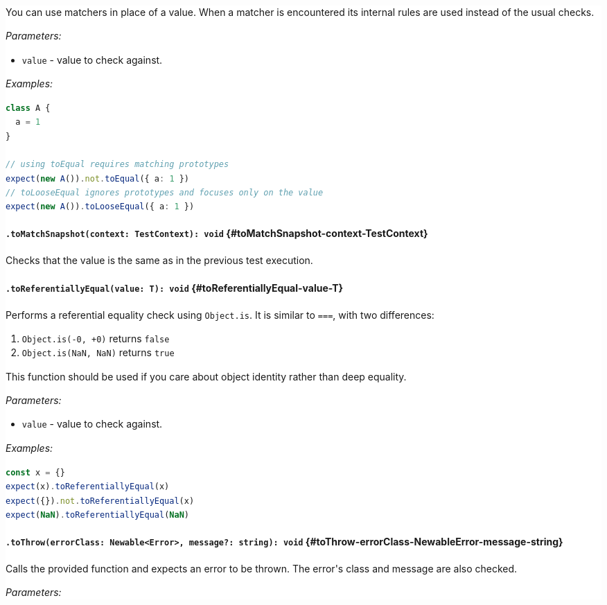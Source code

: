 You can use matchers in place of a value. When a matcher is encountered its
internal rules are used instead of the usual checks.
  
*Parameters:*

- `value` - value to check against.
  
*Examples:*


```ts
class A {
  a = 1
}

// using toEqual requires matching prototypes
expect(new A()).not.toEqual({ a: 1 })
// toLooseEqual ignores prototypes and focuses only on the value
expect(new A()).toLooseEqual({ a: 1 })
```
#### **`.toMatchSnapshot(context: TestContext): void`** {#toMatchSnapshot-context-TestContext}

Checks that the value is the same as in the previous test execution.
  
#### **`.toReferentiallyEqual(value: T): void`** {#toReferentiallyEqual-value-T}

Performs a referential equality check using `Object.is`. It is similar to
`===`, with two differences:

1. `Object.is(-0, +0)` returns `false`
2. `Object.is(NaN, NaN)` returns `true`

This function should be used if you care about object identity rather than
deep equality.
  
*Parameters:*

- `value` - value to check against.
  
*Examples:*


```ts
const x = {}
expect(x).toReferentiallyEqual(x)
expect({}).not.toReferentiallyEqual(x)
expect(NaN).toReferentiallyEqual(NaN)
```
#### **`.toThrow(errorClass: Newable<Error>, message?: string): void`** {#toThrow-errorClass-NewableError-message-string}

Calls the provided function and expects an error to be thrown. The error's
class and message are also checked.
  
*Parameters:*
